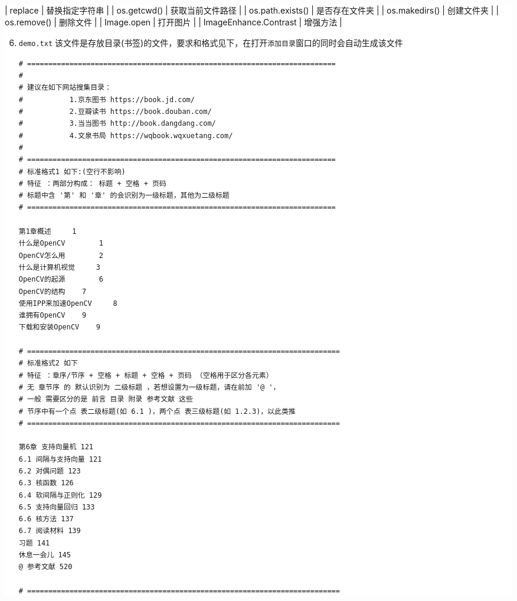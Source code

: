    | replace               | 替换指定字符串         |
   | os.getcwd()           | 获取当前文件路径       |
   | os.path.exists()      | 是否存在文件夹         |
   | os.makedirs()         | 创建文件夹             |
   | os.remove()           | 删除文件               |
   | Image.open            | 打开图片               |
   | ImageEnhance.Contrast | 增强方法               |

6. `demo.txt` 该文件是存放目录(书签)的文件，要求和格式见下，在打开`添加目录`窗口的同时会自动生成该文件

   ```txt
   # =========================================================================
   # 
   # 建议在如下网站搜集目录：
   #           1.京东图书 https://book.jd.com/
   #           2.豆瓣读书 https://book.douban.com/
   #           3.当当图书 http://book.dangdang.com/
   #           4.文泉书局 https://wqbook.wqxuetang.com/
   # 
   # =========================================================================
   # 标准格式1 如下:(空行不影响)
   # 特征 ：两部分构成： 标题 + 空格 + 页码
   # 标题中含 '第' 和 '章' 的会识别为一级标题，其他为二级标题
   # =========================================================================
   
   第1章概述     1
   什么是OpenCV        1
   OpenCV怎么用        2
   什么是计算机视觉     3
   OpenCV的起源        6
   OpenCV的结构    7
   使用IPP来加速OpenCV     8
   谁拥有OpenCV    9
   下载和安装OpenCV    9
   
   # ==========================================================================
   # 标准格式2 如下 
   # 特征 ：章序/节序 + 空格 + 标题 + 空格 + 页码 （空格用于区分各元素）
   # 无 章节序 的 默认识别为 二级标题 ，若想设置为一级标题，请在前加 '@ '，
   # 一般 需要区分的是 前言 目录 附录 参考文献 这些 
   # 节序中有一个点 表二级标题(如 6.1 )，两个点 表三级标题(如 1.2.3)，以此类推
   # ==========================================================================
   
   第6章 支持向量机 121
   6.1 间隔与支持向量 121
   6.2 对偶问题 123
   6.3 核函数 126
   6.4 软间隔与正则化 129
   6.5 支持向量回归 133
   6.6 核方法 137
   6.7 阅读材料 139
   习题 141
   休息一会儿 145
   @ 参考文献 520
   
   # ==========================================================================
   ```

